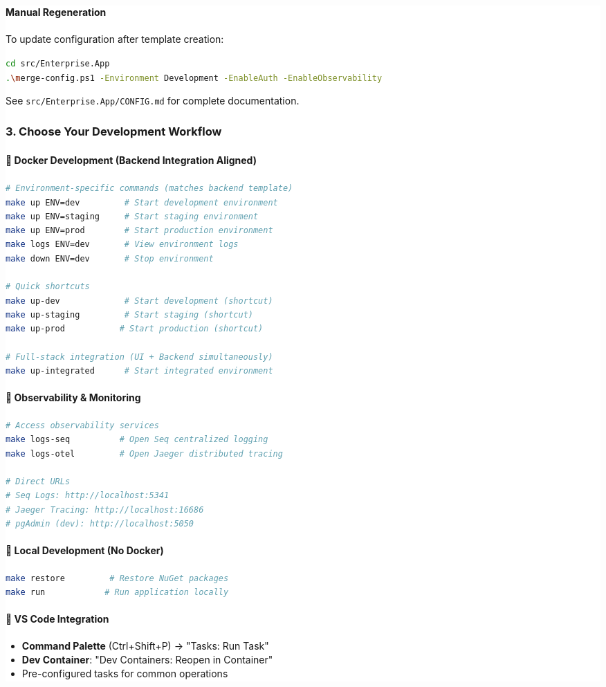 #### Manual Regeneration

To update configuration after template creation:

```bash
cd src/Enterprise.App
.\merge-config.ps1 -Environment Development -EnableAuth -EnableObservability
```

See `src/Enterprise.App/CONFIG.md` for complete documentation.

### 3. Choose Your Development Workflow

#### 🐳 **Docker Development (Backend Integration Aligned)**

```bash
# Environment-specific commands (matches backend template)
make up ENV=dev         # Start development environment
make up ENV=staging     # Start staging environment
make up ENV=prod        # Start production environment
make logs ENV=dev       # View environment logs
make down ENV=dev       # Stop environment

# Quick shortcuts
make up-dev             # Start development (shortcut)
make up-staging         # Start staging (shortcut)
make up-prod           # Start production (shortcut)

# Full-stack integration (UI + Backend simultaneously)
make up-integrated      # Start integrated environment
```

#### 🌟 **Observability & Monitoring**

```bash
# Access observability services
make logs-seq          # Open Seq centralized logging
make logs-otel         # Open Jaeger distributed tracing

# Direct URLs
# Seq Logs: http://localhost:5341
# Jaeger Tracing: http://localhost:16686
# pgAdmin (dev): http://localhost:5050
```

#### 🏃 **Local Development (No Docker)**

```bash
make restore         # Restore NuGet packages
make run            # Run application locally
```

#### 📱 **VS Code Integration**

- **Command Palette** (Ctrl+Shift+P) → "Tasks: Run Task"
- **Dev Container**: "Dev Containers: Reopen in Container"
- Pre-configured tasks for common operations
